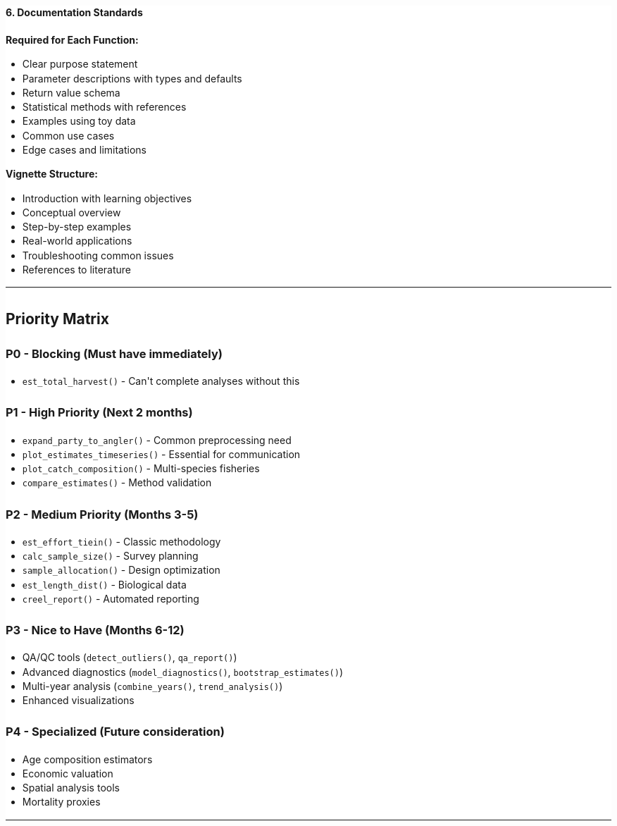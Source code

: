 
#### 6. **Documentation Standards**

**Required for Each Function:**
- Clear purpose statement
- Parameter descriptions with types and defaults
- Return value schema
- Statistical methods with references
- Examples using toy data
- Common use cases
- Edge cases and limitations

**Vignette Structure:**
- Introduction with learning objectives
- Conceptual overview
- Step-by-step examples
- Real-world applications
- Troubleshooting common issues
- References to literature

---

## Priority Matrix

### P0 - Blocking (Must have immediately)
- `est_total_harvest()` - Can't complete analyses without this

### P1 - High Priority (Next 2 months)
- `expand_party_to_angler()` - Common preprocessing need
- `plot_estimates_timeseries()` - Essential for communication
- `plot_catch_composition()` - Multi-species fisheries
- `compare_estimates()` - Method validation

### P2 - Medium Priority (Months 3-5)
- `est_effort_tiein()` - Classic methodology
- `calc_sample_size()` - Survey planning
- `sample_allocation()` - Design optimization
- `est_length_dist()` - Biological data
- `creel_report()` - Automated reporting

### P3 - Nice to Have (Months 6-12)
- QA/QC tools (`detect_outliers()`, `qa_report()`)
- Advanced diagnostics (`model_diagnostics()`, `bootstrap_estimates()`)
- Multi-year analysis (`combine_years()`, `trend_analysis()`)
- Enhanced visualizations

### P4 - Specialized (Future consideration)
- Age composition estimators
- Economic valuation
- Spatial analysis tools
- Mortality proxies

---